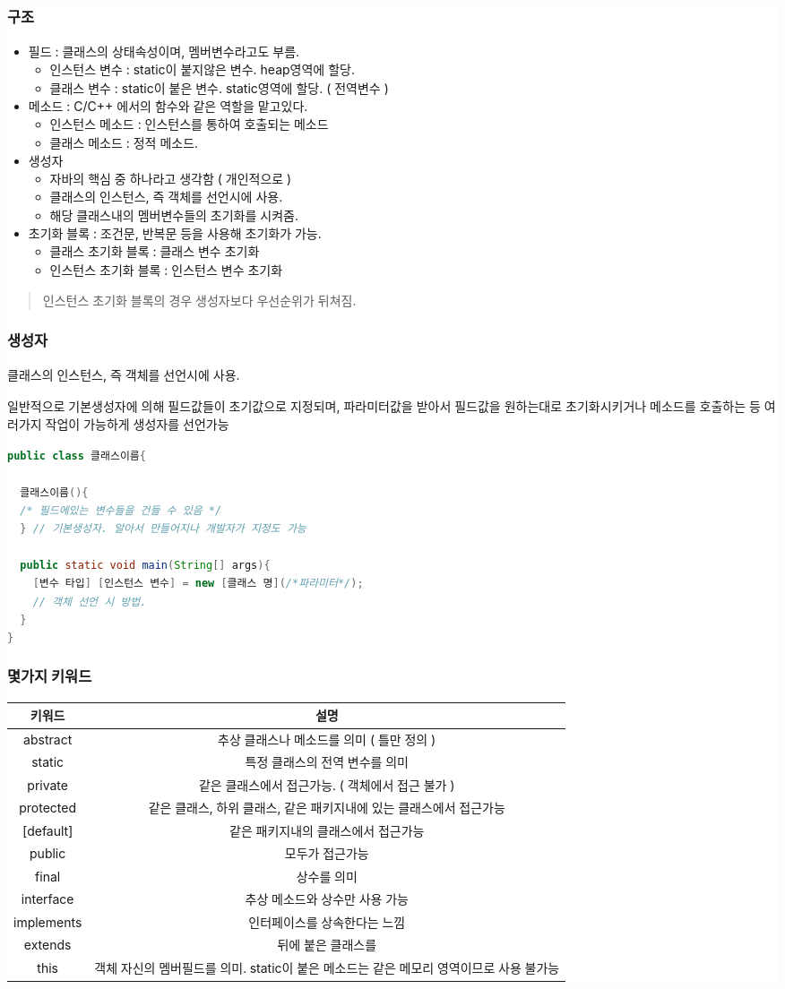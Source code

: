 ### 구조

- 필드 : 클래스의 상태속성이며, 멤버변수라고도 부름.
  - 인스턴스 변수 : static이 붙지않은 변수. heap영역에 할당.
  - 클래스 변수 : static이 붙은 변수. static영역에 할당. ( 전역변수 )
- 메소드 : C/C++ 에서의 함수와 같은 역할을 맡고있다.
  - 인스턴스 메소드 : 인스턴스를 통하여 호출되는 메소드
  - 클래스 메소드 : 정적 메소드.
- 생성자
  - 자바의 핵심 중 하나라고 생각함 ( 개인적으로 )
  - 클래스의 인스턴스, 즉 객체를 선언시에 사용.
  - 해당 클래스내의 멤버변수들의 초기화를 시켜줌.
- 초기화 블록 : 조건문, 반복문 등을 사용해 초기화가 가능.
  - 클래스 초기화 블록 : 클래스 변수 초기화
  - 인스턴스 초기화 블록 : 인스턴스 변수 초기화

> 인스턴스 초기화 블록의 경우 생성자보다 우선순위가 뒤쳐짐.

### 생성자

클래스의 인스턴스, 즉 객체를 선언시에 사용.

일반적으로 기본생성자에 의해 필드값들이 초기값으로 지정되며, 파라미터값을 받아서 필드값을 원하는대로 초기화시키거나 메소드를 호출하는 등 여러가지 작업이 가능하게 생성자를 선언가능

~~~java
public class 클래스이름{
  
  클래스이름(){
  /* 필드에있는 변수들을 건들 수 있음 */
  } // 기본생성자. 알아서 만들어지나 개발자가 지정도 가능
  
  public static void main(String[] args){
    [변수 타입] [인스턴스 변수] = new [클래스 명](/*파라미터*/); 
    // 객체 선언 시 방법.
  }
}
~~~


### 몇가지 키워드

|   키워드   |                                          설명                                          |
|:----------:|:--------------------------------------------------------------------------------------:|
|  abstract  |                        추상 클래스나 메소드를 의미 ( 틀만 정의 )                       |
|   static   |                             특정 클래스의 전역 변수를 의미                             |
|   private  |                    같은 클래스에서 접근가능. ( 객체에서 접근 불가 )                    |
|  protected |           같은 클래스, 하위 클래스, 같은 패키지내에 있는 클래스에서 접근가능           |
|  [default] |                           같은 패키지내의 클래스에서 접근가능                          |
|   public   |                                     모두가 접근가능                                    |
|    final   |                                       상수를 의미                                      |
|  interface |                             추상 메소드와 상수만 사용 가능                             |
| implements |                              인터페이스를 상속한다는 느낌                              |
|   extends  |                                   뒤에 붙은 클래스를                                   |
|    this    | 객체 자신의 멤버필드를 의미. static이 붙은 메소드는 같은 메모리 영역이므로 사용 불가능 |
